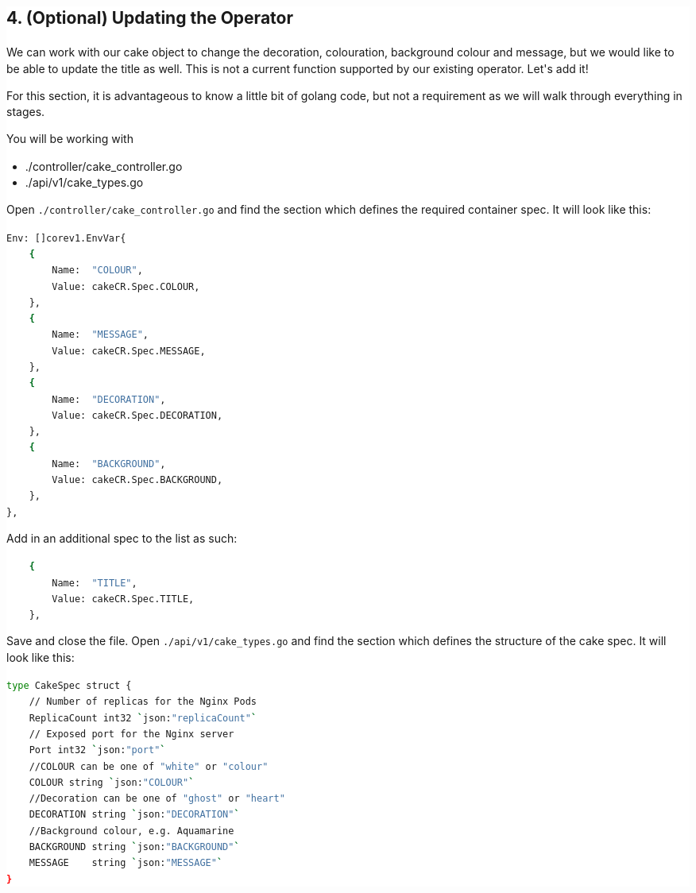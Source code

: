 ## 4. (Optional) Updating the Operator

We can work with our cake object to change the decoration, colouration, background colour and message, but we would like to be able to update the title as well. This is not a current function supported by our existing operator. Let's add it!

For this section, it is advantageous to know a little bit of golang code, but not a requirement as we will walk through everything in stages. 

You will be working with 

- ./controller/cake_controller.go
- ./api/v1/cake_types.go

Open `./controller/cake_controller.go` and find the section which defines the required container spec. It will look like this:

```sh
Env: []corev1.EnvVar{
    {
        Name:  "COLOUR",
        Value: cakeCR.Spec.COLOUR,
    },
    {
        Name:  "MESSAGE",
        Value: cakeCR.Spec.MESSAGE,
    },
    {
        Name:  "DECORATION",
        Value: cakeCR.Spec.DECORATION,
    },
    {
        Name:  "BACKGROUND",
        Value: cakeCR.Spec.BACKGROUND,
    },
},
```

Add in an additional spec to the list as such:

```sh
    {
        Name:  "TITLE",
        Value: cakeCR.Spec.TITLE,
    },
```

Save and close the file. 
Open `./api/v1/cake_types.go` and find the section which defines the structure of the cake spec. It will look like this:

```sh
type CakeSpec struct {
	// Number of replicas for the Nginx Pods
	ReplicaCount int32 `json:"replicaCount"`
	// Exposed port for the Nginx server
	Port int32 `json:"port"`
	//COLOUR can be one of "white" or "colour"
	COLOUR string `json:"COLOUR"`
	//Decoration can be one of "ghost" or "heart"
	DECORATION string `json:"DECORATION"`
	//Background colour, e.g. Aquamarine
	BACKGROUND string `json:"BACKGROUND"`
	MESSAGE    string `json:"MESSAGE"`
}
```
